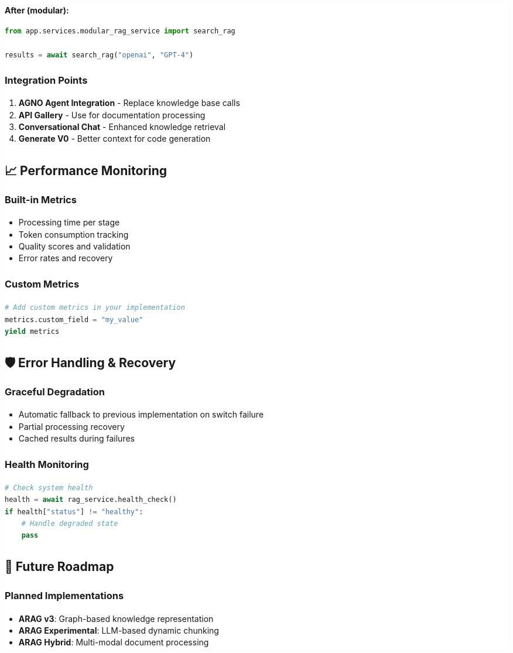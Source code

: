 **After (modular):**
```python
from app.services.modular_rag_service import search_rag

results = await search_rag("openai", "GPT-4")
```

### Integration Points

1. **AGNO Agent Integration** - Replace knowledge base calls
2. **API Gallery** - Use for documentation processing  
3. **Conversational Chat** - Enhanced knowledge retrieval
4. **Generate V0** - Better context for code generation

## 📈 Performance Monitoring

### Built-in Metrics
- Processing time per stage
- Token consumption tracking
- Quality scores and validation
- Error rates and recovery

### Custom Metrics
```python
# Add custom metrics in your implementation
metrics.custom_field = "my_value"
yield metrics
```

## 🛡️ Error Handling & Recovery

### Graceful Degradation
- Automatic fallback to previous implementation on switch failure
- Partial processing recovery
- Cached results during failures

### Health Monitoring
```python
# Check system health
health = await rag_service.health_check()
if health["status"] != "healthy":
    # Handle degraded state
    pass
```

## 🔮 Future Roadmap

### Planned Implementations
- **ARAG v3**: Graph-based knowledge representation
- **ARAG Experimental**: LLM-based dynamic chunking
- **ARAG Hybrid**: Multi-modal document processing
